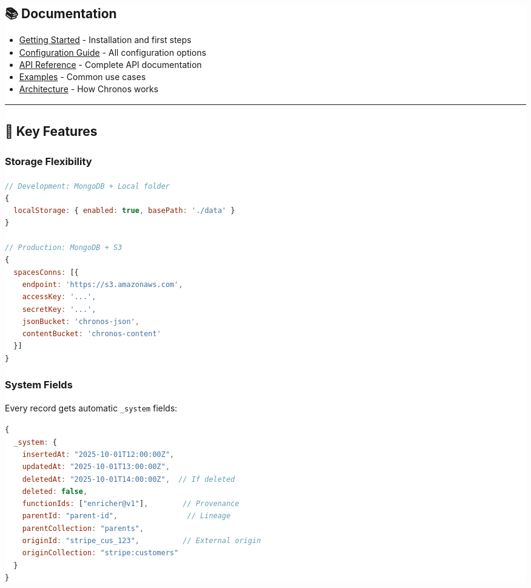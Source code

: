 
## 📚 Documentation

- [Getting Started](./docs/GETTING_STARTED.md) - Installation and first steps
- [Configuration Guide](./docs/CONFIGURATION.md) - All configuration options
- [API Reference](./docs/API.md) - Complete API documentation
- [Examples](./docs/EXAMPLES.md) - Common use cases
- [Architecture](./docs/ARCHITECTURE.md) - How Chronos works

---

## 🌟 Key Features

### **Storage Flexibility**

```javascript
// Development: MongoDB + Local folder
{ 
  localStorage: { enabled: true, basePath: './data' } 
}

// Production: MongoDB + S3
{
  spacesConns: [{ 
    endpoint: 'https://s3.amazonaws.com',
    accessKey: '...',
    secretKey: '...',
    jsonBucket: 'chronos-json',
    contentBucket: 'chronos-content'
  }]
}
```

### **System Fields**

Every record gets automatic `_system` fields:

```javascript
{
  _system: {
    insertedAt: "2025-10-01T12:00:00Z",
    updatedAt: "2025-10-01T13:00:00Z",
    deletedAt: "2025-10-01T14:00:00Z",  // If deleted
    deleted: false,
    functionIds: ["enricher@v1"],        // Provenance
    parentId: "parent-id",                // Lineage
    parentCollection: "parents",
    originId: "stripe_cus_123",          // External origin
    originCollection: "stripe:customers"
  }
}
```
